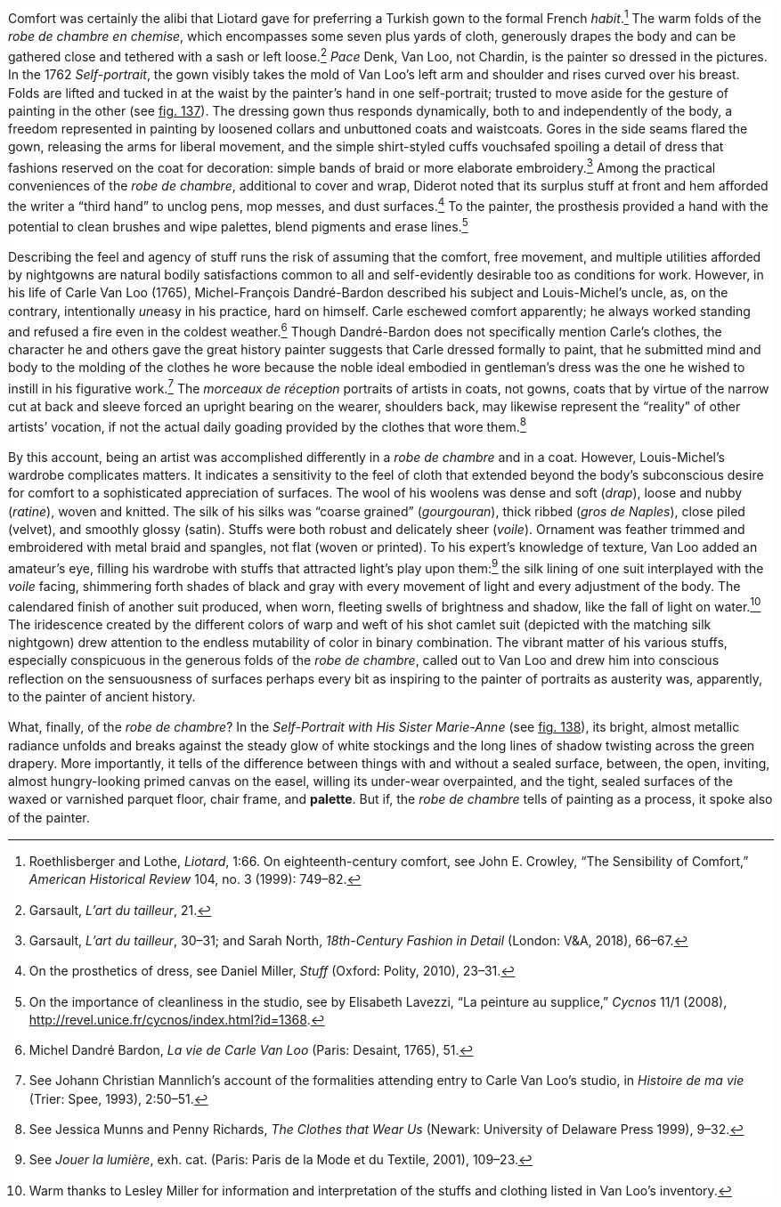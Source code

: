 Comfort was certainly the alibi that Liotard gave for preferring a Turkish gown to the formal French *habit*.[^21] The warm folds of the *robe de chambre* *en chemise*, which encompasses some seven plus yards of cloth, generously drapes the body and can be gathered close and tethered with a sash or left loose.[^22] *Pace* Denk, Van Loo, not Chardin, is the painter so dressed in the pictures. In the 1762 *Self-portrait*, the gown visibly takes the mold of Van Loo’s left arm and shoulder and rises curved over his breast. Folds are lifted and tucked in at the waist by the painter’s hand in one self-portrait; trusted to move aside for the gesture of painting in the other (see [fig. 137](#fig.-137)). The dressing gown thus responds dynamically, both to and independently of the body, a freedom represented in painting by loosened collars and unbuttoned coats and waistcoats. Gores in the side seams flared the gown, releasing the arms for liberal movement, and the simple shirt-styled cuffs vouchsafed spoiling a detail of dress that fashions reserved on the coat for decoration: simple bands of braid or more elaborate embroidery.[^23] Among the practical conveniences of the *robe de chambre*, additional to cover and wrap, Diderot noted that its surplus stuff at front and hem afforded the writer a “third hand” to unclog pens, mop messes, and dust surfaces.[^24] To the painter, the prosthesis provided a hand with the potential to clean brushes and wipe palettes, blend pigments and erase lines.[^25]

Describing the feel and agency of stuff runs the risk of assuming that the comfort, free movement, and multiple utilities afforded by nightgowns are natural bodily satisfactions common to all and self-evidently desirable too as conditions for work. However, in his life of Carle Van Loo (1765), Michel-François Dandré-Bardon described his subject and Louis-Michel’s uncle, as, on the contrary, intentionally *un*easy in his practice, hard on himself. Carle eschewed comfort apparently; he always worked standing and refused a fire even in the coldest weather.[^26] Though Dandré-Bardon does not specifically mention Carle’s clothes, the character he and others gave the great history painter suggests that Carle dressed formally to paint, that he submitted mind and body to the molding of the clothes he wore because the noble ideal embodied in gentleman’s dress was the one he wished to instill in his figurative work.[^27] The *morceaux de réception* portraits of artists in coats, not gowns, coats that by virtue of the narrow cut at back and sleeve forced an upright bearing on the wearer, shoulders back, may likewise represent the “reality” of other artists’ vocation, if not the actual daily goading provided by the clothes that wore them.[^28]

By this account, being an artist was accomplished differently in a *robe de chambre* and in a coat. However, Louis-Michel’s wardrobe complicates matters. It indicates a sensitivity to the feel of cloth that extended beyond the body’s subconscious desire for comfort to a sophisticated appreciation of surfaces. The wool of his woolens was dense and soft (*drap*), loose and nubby (*ratine*), woven and knitted. The silk of his silks was “coarse grained” (*gourgouran*), thick ribbed (*gros de Naples*), close piled (velvet), and smoothly glossy (satin). Stuffs were both robust and delicately sheer (*voile*). Ornament was feather trimmed and embroidered with metal braid and spangles, not flat (woven or printed). To his expert’s knowledge of texture, Van Loo added an amateur’s eye, filling his wardrobe with stuffs that attracted light’s play upon them:[^29] the silk lining of one suit interplayed with the *voile* facing, shimmering forth shades of black and gray with every movement of light and every adjustment of the body. The calendared finish of another suit produced, when worn, fleeting swells of brightness and shadow, like the fall of light on water.[^30] The iridescence created by the different colors of warp and weft of his shot camlet suit (depicted with the matching silk nightgown) drew attention to the endless mutability of color in binary combination. The vibrant matter of his various stuffs, especially conspicuous in the generous folds of the *robe de chambre*, called out to Van Loo and drew him into conscious reflection on the sensuousness of surfaces perhaps every bit as inspiring to the painter of portraits as austerity was, apparently, to the painter of ancient history.

What, finally, of the *robe de chambre*? In the *Self-Portrait with His Sister Marie-Anne* (see [fig. 138](#fig.-138)), its bright, almost metallic radiance unfolds and breaks against the steady glow of white stockings and the long lines of shadow twisting across the green drapery. More importantly, it tells of the difference between things with and without a sealed surface, between, the open, inviting, almost hungry-looking primed canvas on the easel, willing its under-wear overpainted, and the tight, sealed surfaces of the waxed or varnished parquet floor, chair frame, and **palette**. But if, the *robe de chambre* tells of painting as a process, it spoke also of the painter.


[^1]: See François-Alexandre-Pierre de Garsault, *L’art du tailleur* (Paris: Latour, 1769), 21 and plate 11; and Margaret Swan, “Nightgown into Dressing Gown,” *Costume* 6 (1972): 10–21.
[^2]: Lesley Ellis Miller, “A Portrait of the ‘Raphael of Silk Design,’” *V&A On-line Journal* 4 (2012) http://www.vam.ac.uk/content/journals/research-journal/issue-no.-4-summer-2012/a-portrait-of-the-raphael-of-silk-design/ . For other instances of clothes sharing by sitter and artist, see Jean-Marc Nattier’s *Portrait of His Wife* (1760, private collection). Mme. Nattier wears the dress in which her husband had depicted queen Marie Lescinska in 1748. Guillaume Faroult and Catherine Voiriot, “De Chardin à Voiriot: Destinée du “merveilleux portrait de femme à la brochure” du Louvre,” *Revue du Louvre* 58, no. 3 (2008): 60–68, fig. 9.
[^3]: See Colin Cruise, “Artists’ Clothes,” in *The Gendered Object*, ed. Pat Kirkham (Manchester, Manchester University Press, 1996), 112–19; Elizabeth Wilson, “Bohemian Dress and the Heroism of Everyday Life,” *Fashion Theory* 2, no. 3 (1998): 225–44; and Robyne Calvert, “Manly Modes: Artistic Dress and the Styling of Masculine Identity,” *Visual Culture in Britain* 16, no. 2 (2015): 225–42.
[^4]: Louis-Michel Van Loo,“Inventaire après décès,” [[AN]], [[MC]]/ET/LVI/166, 22 April 1771. The sections of the inventory relating to clothes are published in *Autour des Vanloo: Peinture, commerce de tissus et espionage en Europe (1250–1830)*, ed. Christine Rolland (Rouen: Publications des Universités de Rouen et du Havre, 2012), 56–57.
[^5]: On court dress, see Daniel Roche, *The Culture of Clothing*, trans. Jean Birrell (Cambridge, England: Cambridge University Press, 1989), 184–220, 429–30.
[^6]: See Jacques Savary des Bruslons, *Dictionnaire universel du commerce*, 3 vols. (Paris: Estienne, 1723–30), s.v. 1: “Camelot.”
[^7]: See Denis Diderot, “Regrets on Parting with My Old Dressing Gown,” trans. Kate Tunstall and Katie Scott, *Oxford Art Journal* 39, no. 2 (2016): 175–84.
[^8]: His frocks—coats with turn-down collars (*fracs*)—were of a style imported from England in the 1760s, one of many fashions associated with Anglomania. On Van Loo’s partnership in Berger, Vanloo et Cie, a Lyon silk firm, see Christine Rolland, “Louis-Michel Van Loo, Premier Peintre to the King of Spain,” in *Spanien und Portugal im Zeitlater der Aufklärung*, ed. Christoph Frank and Sylvaine Hänsel (Frankfurt am Main: Vervuert, 2002), 295–311. For comparison, see the wardrobe of Bonnaventure Carret, traveling salesman for the Lyons silk industry, in Lesley Miller, “Dressed Down in Eighteenth-Century Lyon: The Clothing of Silk Designers from Their Inventories,” *Costume* 29 (1995): 25–39.
[^9]: “Inventaire après décès,,” in *Autour des Vanloo*, 56. On recycling, see *The Afterlife of Used Things*, ed. Ariane Fennetaux et al. (London: Routledge, 2015), especially the essays by Natacha Coquery, 13–24 and Fennetaux, 122–41.
[^10]: See, Martha Hollander, “Vermeer’s Robe: Costume, Commerce and Fantasy in the Early Modern Netherlands,” *Dutch Crossing* 35, no. 2 (2011): 177–95 and most recently, Susan North, “Indian Gowns and Banyans—New Evidence and Perspectives,” *Costume* 54, no. 1 (2020): 30–55. Warm thanks to Lesley Miller for these references.
[^11]: See Marcel Roethlisberger and Renée Loche, *Liotard: Catalogue, sources et correspondence* (Beukenlaan: Davaco, 2008), 1:68.
[^12]: See Étienne Liotard’s 1753 enamel self-portrait (London: Royal Collection, Windsor Castle) for detailed visual record of his dress. Roethlisberger and Lothe, *Liotard*, 2: no. 262.
[^13]: See *Gallerie des Modes* (1780), cahier 31: “Robe de chambre à manche en pagoda”; discussed in Anne de Thoisy-Dallem, “La vieille robe de chambre de Diderot et les vêtements d’intérieur masculins au siècle des lumières,” *Revue du Louvre,* 2016, no. 1, 69.
[^14]: See Jules Guiffrey, *Les Caffiéri sculpteurs et fondeurs ciseleurs* (Paris: Morgand & Fatout, 1887), 101–8.
[^15]: Guiffrey, *Les Caffiéri*, 106.
[^16]: See Arianne Fennetaux, “Men in Gowns: Nightgowns and the Construction of Masculinity in Eighteenth-Century England,” *Immediations* 1 (2004): 83–84; and Thoisy-Dallem, “La vieille robe de chambre.”
[^17]: See Roethlisberger and Lothe, *Liotard*, 1:66. According to his eldest son, Liotard always twinned his gown with a **wig** and hat, “because it was these that distinguished the French from others.”
[^18]: The figures are calculated from the catalog of *morceaux de réception* in *Les peintres du roi 1648–1793*, exh. cat. (Tours: Musée des Beaux-Arts, 2000), 221–83.
[^19]: Claudia Denk, “‘Chardin n’est pas un peintre d’histoire mais c’est un grand homme.’ Les auto-portraits tardifs de Jean-Siméon Chardin,” in *L’art et les normes sociales*, ed. Thomas Gaehtgens et al. (Paris: Editions de la Maison des Sciences de l’Homme, 2001), 279–97.
[^20]: Denk, “Chardin,” 288–97.
[^21]: Roethlisberger and Lothe, *Liotard*, 1:66. On eighteenth-century comfort, see John E. Crowley, “The Sensibility of Comfort,” *American Historical Review* 104, no. 3 (1999): 749–82.
[^22]: Garsault, *L’art du tailleur*, 21.
[^23]: Garsault, *L’art du tailleur*, 30–31; and Sarah North, *18th-Century Fashion in Detail* (London: V&A, 2018), 66–67.
[^24]: On the prosthetics of dress, see Daniel Miller, *Stuff* (Oxford: Polity, 2010), 23–31.
[^25]: On the importance of cleanliness in the studio, see by Elisabeth Lavezzi, “La peinture au supplice,” *Cycnos* 11/1 (2008), <http://revel.unice.fr/cycnos/index.html?id=1368>.
[^26]: Michel Dandré Bardon, *La vie de Carle Van Loo* (Paris: Desaint, 1765), 51.
[^27]: See Johann Christian Mannlich’s account of the formalities attending entry to Carle Van Loo’s studio, in *Histoire de ma vie* (Trier: Spee, 1993), 2:50–51.
[^28]: See Jessica Munns and Penny Richards, *The Clothes that Wear Us* (Newark: University of Delaware Press 1999), 9–32.
[^29]: See *Jouer la lumière*, exh. cat. (Paris: Paris de la Mode et du Textile, 2001), 109–23.
[^30]: Warm thanks to Lesley Miller for information and interpretation of the stuffs and clothing listed in Van Loo’s inventory.
[^31]: See **Decoration**. Also Benoît de Fauconpret, *Les chevaliers de Saint-Michel 1665–1790: Le premier ordre de mérite sociale* (Paris: Patrice du Puy, 2007).
[^32]: See Étienne de La Font de Saint-Yenne, *Sentiments sur quelques ouvrages de peinture, sculpture et gravure*, in *La Font de Saint-Yenne: Oeuvre critique*, ed. Étienne Jollet (Paris: [[ENSBA]], 2001), 286. Charles-Nicolas Cochin’s official reply on behalf of the Académie’s painters did not contradict the critique of the self-portrait. For a contrary view see abbé Charles Le Blanc, *Observations sur les ouvrages de MM. de l’Académie* (n.p., 1753), 11.
[^33]: See Dandré Bardon, *La vie de Carle Van Loo*, 34.
[^34]: Denk, “Chardin,” 282.
[^35]: See Garsault, *L’art du tailleur*, 21–23, pls, 10–11. Van Loo owned two, one silk, the other wool, see “Inventaire après décès,” in *Autour des Vanloo*, 56.